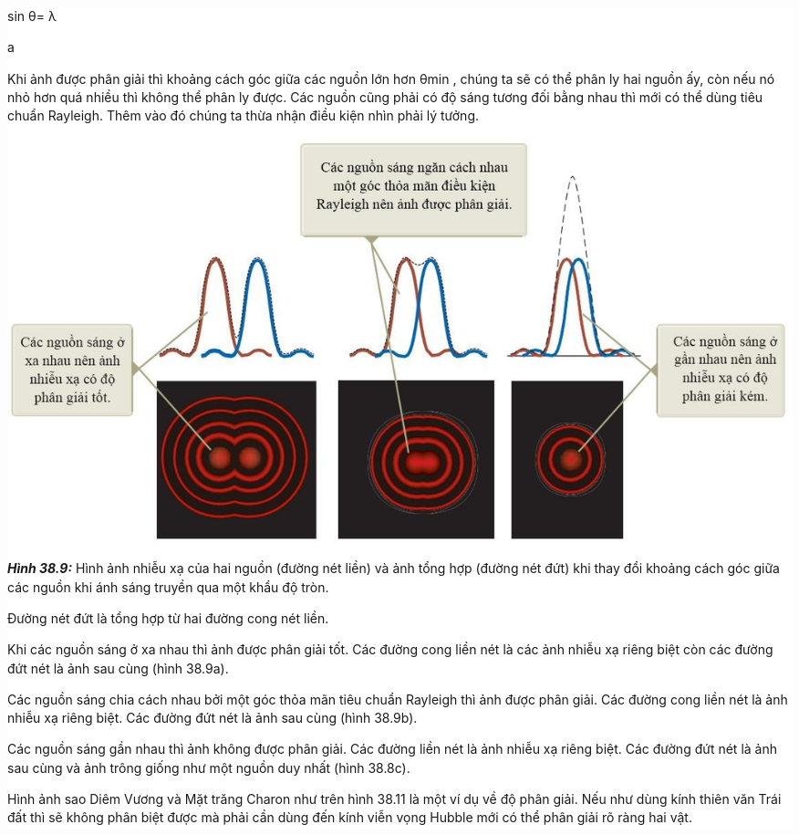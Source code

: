 sin θ= λ

a

Khi ảnh được phân giải thì khoảng cách góc giữa các nguồn lớn hơn θmin , chúng ta sẽ có thể phân ly hai nguồn ấy, còn nếu nó nhỏ hơn quá nhiều thì không thể phân ly được. Các nguồn cũng phải có độ sáng tương đối bằng nhau thì mới có thể dùng tiêu chuẩn Rayleigh. Thêm vào đó chúng ta thừa nhận điều kiện nhìn phải lý tưởng.

![](images/image22.jpeg)

_**Hình 38.9:**_ Hình ảnh nhiễu xạ của hai nguồn (đường nét liền) và ảnh tổng hợp (đường nét đứt) khi thay đổi khoảng cách góc giữa các nguồn khi ánh sáng truyền qua một khẩu độ tròn.

Đường nét đứt là tổng hợp từ hai đường cong nét liền.

Khi các nguồn sáng ở xa nhau thì ảnh được phân giải tốt. Các đường cong liền nét là các ảnh nhiễu xạ riêng biệt còn các đường đứt nét là ảnh sau cùng (hình 38.9a).

Các nguồn sáng chia cách nhau bởi một góc thỏa mãn tiêu chuẩn Rayleigh thì ảnh được phân giải. Các đường cong liền nét là ảnh nhiễu xạ riêng biệt. Các đường đứt nét là ảnh sau cùng (hình 38.9b).

Các nguồn sáng gần nhau thì ảnh không được phân giải. Các đường liền nét là ảnh nhiễu xạ riêng biệt. Các đường đứt nét là ảnh sau cùng và ảnh trông giống như một nguồn duy nhất (hình 38.8c).

Hình ảnh sao Diêm Vương và Mặt trăng Charon như trên hình 38.11 là một ví dụ về độ phân giải. Nếu như dùng kính thiên văn Trái đất thì sẽ không phân biệt được mà phải cần dùng đến kính viễn vọng Hubble mới có thể phân giải rõ ràng hai vật.
